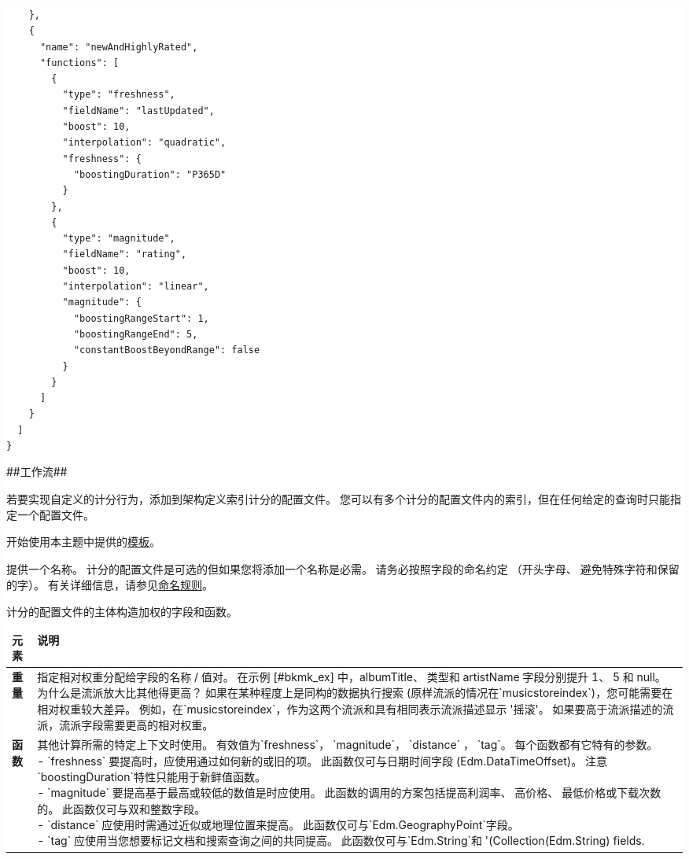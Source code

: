         },
        {
          "name": "newAndHighlyRated",
          "functions": [
            {
              "type": "freshness",
              "fieldName": "lastUpdated",
              "boost": 10,
              "interpolation": "quadratic",
              "freshness": {
                "boostingDuration": "P365D"
              }
            },
            {
              "type": "magnitude",
              "fieldName": "rating",
              "boost": 10,
              "interpolation": "linear",
              "magnitude": {
                "boostingRangeStart": 1,
                "boostingRangeEnd": 5,
                "constantBoostBeyondRange": false
              }
            }
          ]
        }
      ]
    }


##工作流##

若要实现自定义的计分行为，添加到架构定义索引计分的配置文件。 您可以有多个计分的配置文件内的索引，但在任何给定的查询时只能指定一个配置文件。 

开始使用本主题中提供的[模板](#bkmk_template)。

提供一个名称。 计分的配置文件是可选的但如果您将添加一个名称是必需。 请务必按照字段的命名约定 （开头字母、 避免特殊字符和保留的字）。 有关详细信息，请参见[命名规则](http://msdn.microsoft.com/library/azure/dn857353.aspx)。

计分的配置文件的主体构造加权的字段和函数。

<font>
<table>
<thead>
<tr><td><b>元素</b></td><td><b>说明</b></td></tr></thead>
<tbody 
<tr>
<td><b>重量</b></td>
<td>
指定相对权重分配给字段的名称 / 值对。 在示例 [#bkmk_ex] 中，albumTitle、 类型和 artistName 字段分别提升 1、 5 和 null。 为什么是流派放大比其他得更高？ 如果在某种程度上是同构的数据执行搜索 (原样流派的情况在`musicstoreindex`)，您可能需要在相对权重较大差异。 例如，在`musicstoreindex`，作为这两个流派和具有相同表示流派描述显示 '摇滚'。 如果要高于流派描述的流派，流派字段需要更高的相对权重。
</td>
</tr>
<tr>
<td><b>函数</b></td><td>其他计算所需的特定上下文时使用。 有效值为`freshness`， `magnitude`， `distance` ， `tag`。 每个函数都有它特有的参数。
<br>
- `freshness` 要提高时，应使用通过如何新的或旧的项。 此函数仅可与日期时间字段 (Edm.DataTimeOffset)。 注意`boostingDuration`特性只能用于新鲜值函数。
<br>
- `magnitude` 要提高基于最高或较低的数值是时应使用。 此函数的调用的方案包括提高利润率、 高价格、 最低价格或下载次数的。 此函数仅可与双和整数字段。
<br>
- `distance` 应使用时需通过近似或地理位置来提高。 此函数仅可与`Edm.GeographyPoint`字段。
<br>
- `tag` 应使用当您想要标记文档和搜索查询之间的共同提高。 此函数仅可与`Edm.String`和 '(Collection(Edm.String) fields.
<br>

[1]: ./media/search-api-scoring-profiles-2014-10-20-Preview/scoring_interpolations.png